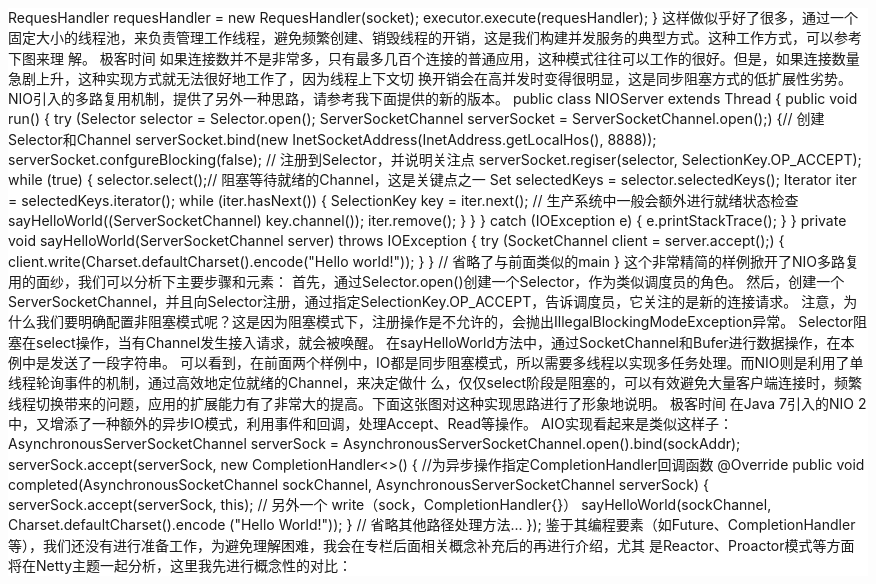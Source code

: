 RequesHandler requesHandler = new RequesHandler(socket);
executor.execute(requesHandler);
}
这样做似乎好了很多，通过一个固定大小的线程池，来负责管理工作线程，避免频繁创建、销毁线程的开销，这是我们构建并发服务的典型方式。这种工作方式，可以参考下图来理
解。
极客时间
如果连接数并不是非常多，只有最多几百个连接的普通应用，这种模式往往可以工作的很好。但是，如果连接数量急剧上升，这种实现方式就无法很好地工作了，因为线程上下文切
换开销会在高并发时变得很明显，这是同步阻塞方式的低扩展性劣势。
NIO引入的多路复用机制，提供了另外一种思路，请参考我下面提供的新的版本。
public class NIOServer extends Thread {
public void run() {
try (Selector selector = Selector.open();
ServerSocketChannel serverSocket = ServerSocketChannel.open();) {// 创建Selector和Channel
serverSocket.bind(new InetSocketAddress(InetAddress.getLocalHos(), 8888));
serverSocket.confgureBlocking(false);
// 注册到Selector，并说明关注点
serverSocket.regiser(selector, SelectionKey.OP_ACCEPT);
while (true) {
selector.select();// 阻塞等待就绪的Channel，这是关键点之一
Set selectedKeys = selector.selectedKeys();
Iterator iter = selectedKeys.iterator();
while (iter.hasNext()) {
SelectionKey key = iter.next();
// 生产系统中一般会额外进行就绪状态检查
sayHelloWorld((ServerSocketChannel) key.channel());
iter.remove();
}
}
} catch (IOException e) {
e.printStackTrace();
}
}
private void sayHelloWorld(ServerSocketChannel server) throws IOException {
try (SocketChannel client = server.accept();) { client.write(Charset.defaultCharset().encode("Hello world!"));
}
}
// 省略了与前面类似的main
}
这个非常精简的样例掀开了NIO多路复用的面纱，我们可以分析下主要步骤和元素：
首先，通过Selector.open()创建一个Selector，作为类似调度员的角色。
然后，创建一个ServerSocketChannel，并且向Selector注册，通过指定SelectionKey.OP_ACCEPT，告诉调度员，它关注的是新的连接请求。
注意，为什么我们要明确配置非阻塞模式呢？这是因为阻塞模式下，注册操作是不允许的，会抛出IllegalBlockingModeException异常。
Selector阻塞在select操作，当有Channel发生接入请求，就会被唤醒。
在sayHelloWorld方法中，通过SocketChannel和Bufer进行数据操作，在本例中是发送了一段字符串。
可以看到，在前面两个样例中，IO都是同步阻塞模式，所以需要多线程以实现多任务处理。而NIO则是利用了单线程轮询事件的机制，通过高效地定位就绪的Channel，来决定做什
么，仅仅select阶段是阻塞的，可以有效避免大量客户端连接时，频繁线程切换带来的问题，应用的扩展能力有了非常大的提高。下面这张图对这种实现思路进行了形象地说明。
极客时间
在Java 7引入的NIO 2中，又增添了一种额外的异步IO模式，利用事件和回调，处理Accept、Read等操作。 AIO实现看起来是类似这样子：
AsynchronousServerSocketChannel serverSock = AsynchronousServerSocketChannel.open().bind(sockAddr);
serverSock.accept(serverSock, new CompletionHandler<>() { //为异步操作指定CompletionHandler回调函数
@Override
public void completed(AsynchronousSocketChannel sockChannel, AsynchronousServerSocketChannel serverSock) {
serverSock.accept(serverSock, this);
// 另外一个 write（sock，CompletionHandler{}）
sayHelloWorld(sockChannel, Charset.defaultCharset().encode
("Hello World!"));
}
// 省略其他路径处理方法...
});
鉴于其编程要素（如Future、CompletionHandler等），我们还没有进行准备工作，为避免理解困难，我会在专栏后面相关概念补充后的再进行介绍，尤其
是Reactor、Proactor模式等方面将在Netty主题一起分析，这里我先进行概念性的对比：